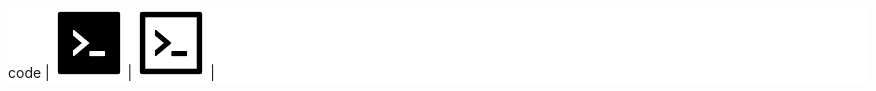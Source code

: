 code | <img width="70" height="70" src="./inline-svg/filled/code.svg" alt="code" /> | <img width="70" height="70" src="./inline-svg/outlined/code.svg" alt="code" /> |